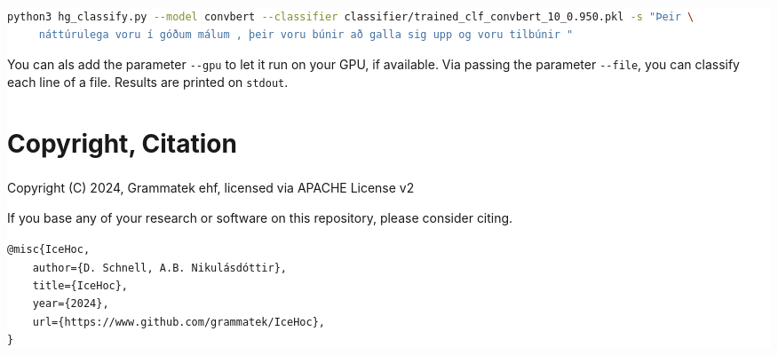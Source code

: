 ```bash
python3 hg_classify.py --model convbert --classifier classifier/trained_clf_convbert_10_0.950.pkl -s "Þeir \
     náttúrulega voru í góðum málum , þeir voru búnir að galla sig upp og voru tilbúnir "
```

You can als add the parameter `--gpu` to let it run on your GPU, if available. Via passing the parameter `--file`, you
can classify each line of a file. Results are printed on `stdout`.

# Copyright, Citation

Copyright (C) 2024, Grammatek ehf, licensed via APACHE License v2

If you base any of your research or software on this repository, please consider citing.

```
@misc{IceHoc,
	author={D. Schnell, A.B. Nikulásdóttir},
	title={IceHoc},
	year={2024},
	url={https://www.github.com/grammatek/IceHoc},
}
```
